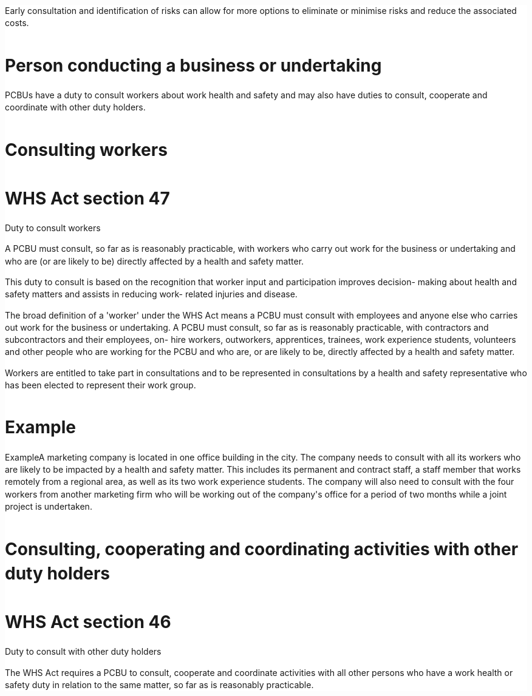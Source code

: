 Early consultation and identification of risks can allow for more options to eliminate or minimise risks and reduce the associated costs.

# Person conducting a business or undertaking

PCBUs have a duty to consult workers about work health and safety and may also have duties to consult, cooperate and coordinate with other duty holders.

# Consulting workers

# WHS Act section 47

Duty to consult workers

A PCBU must consult, so far as is reasonably practicable, with workers who carry out work for the business or undertaking and who are (or are likely to be) directly affected by a health and safety matter.

This duty to consult is based on the recognition that worker input and participation improves decision- making about health and safety matters and assists in reducing work- related injuries and disease.

The broad definition of a 'worker' under the WHS Act means a PCBU must consult with employees and anyone else who carries out work for the business or undertaking. A PCBU must consult, so far as is reasonably practicable, with contractors and subcontractors and their employees, on- hire workers, outworkers, apprentices, trainees, work experience students, volunteers and other people who are working for the PCBU and who are, or are likely to be, directly affected by a health and safety matter.

Workers are entitled to take part in consultations and to be represented in consultations by a health and safety representative who has been elected to represent their work group.

# Example

ExampleA marketing company is located in one office building in the city. The company needs to consult with all its workers who are likely to be impacted by a health and safety matter. This includes its permanent and contract staff, a staff member that works remotely from a regional area, as well as its two work experience students. The company will also need to consult with the four workers from another marketing firm who will be working out of the company's office for a period of two months while a joint project is undertaken.

# Consulting, cooperating and coordinating activities with other duty holders

# WHS Act section 46

Duty to consult with other duty holders

The WHS Act requires a PCBU to consult, cooperate and coordinate activities with all other persons who have a work health or safety duty in relation to the same matter, so far as is reasonably practicable.
